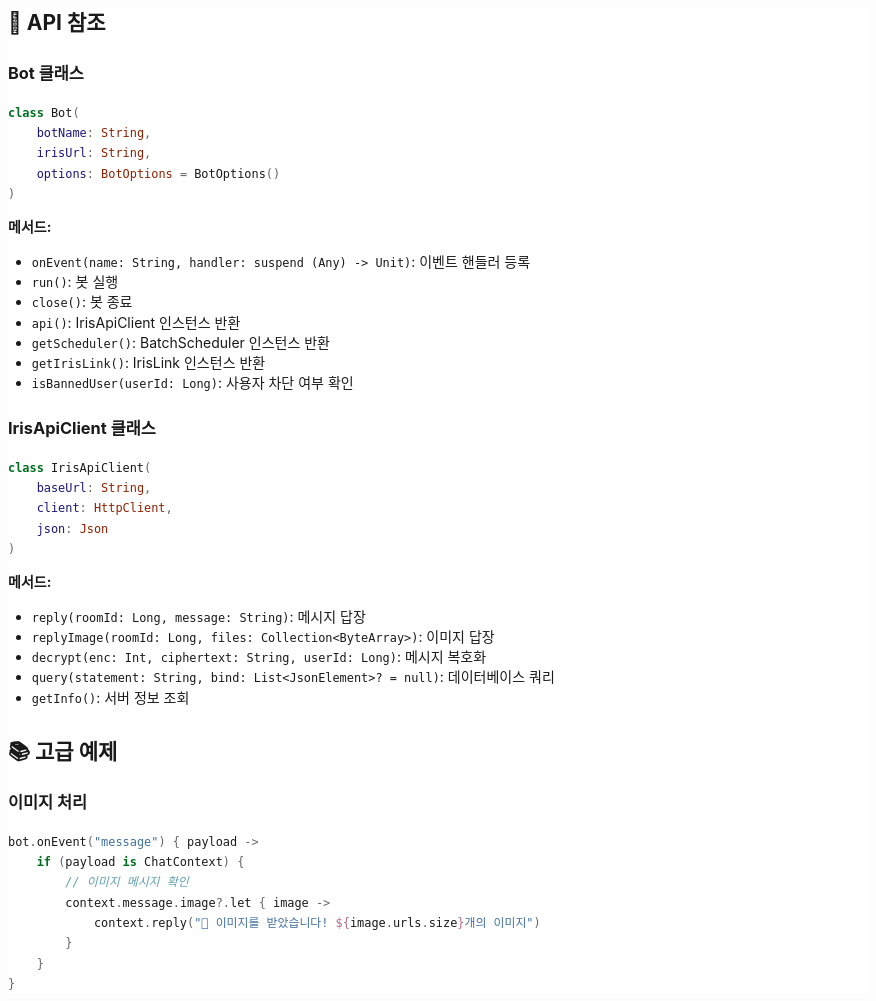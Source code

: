 ## 🔗 API 참조

### Bot 클래스

```kotlin
class Bot(
    botName: String,
    irisUrl: String,
    options: BotOptions = BotOptions()
)
```

**메서드:**
- `onEvent(name: String, handler: suspend (Any) -> Unit)`: 이벤트 핸들러 등록
- `run()`: 봇 실행
- `close()`: 봇 종료
- `api()`: IrisApiClient 인스턴스 반환
- `getScheduler()`: BatchScheduler 인스턴스 반환
- `getIrisLink()`: IrisLink 인스턴스 반환
- `isBannedUser(userId: Long)`: 사용자 차단 여부 확인

### IrisApiClient 클래스

```kotlin
class IrisApiClient(
    baseUrl: String,
    client: HttpClient,
    json: Json
)
```

**메서드:**
- `reply(roomId: Long, message: String)`: 메시지 답장
- `replyImage(roomId: Long, files: Collection<ByteArray>)`: 이미지 답장
- `decrypt(enc: Int, ciphertext: String, userId: Long)`: 메시지 복호화
- `query(statement: String, bind: List<JsonElement>? = null)`: 데이터베이스 쿼리
- `getInfo()`: 서버 정보 조회

## 📚 고급 예제

### 이미지 처리

```kotlin
bot.onEvent("message") { payload ->
    if (payload is ChatContext) {
        // 이미지 메시지 확인
        context.message.image?.let { image ->
            context.reply("📸 이미지를 받았습니다! ${image.urls.size}개의 이미지")
        }
    }
}
```
